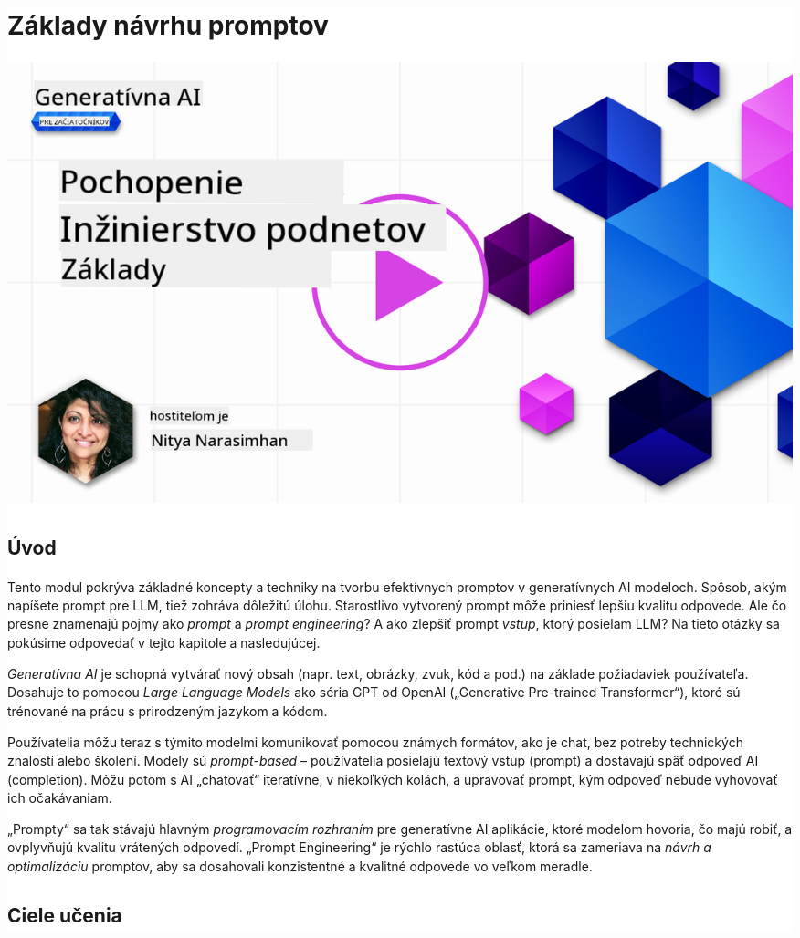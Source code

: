 
# Základy návrhu promptov

[![Základy návrhu promptov](../../../translated_images/04-lesson-banner.a2c90deba7fedacda69f35b41636a8951ec91c2e33f5420b1254534ac85bc18e.sk.png)](https://aka.ms/gen-ai-lesson4-gh?WT.mc_id=academic-105485-koreyst)

## Úvod  
Tento modul pokrýva základné koncepty a techniky na tvorbu efektívnych promptov v generatívnych AI modeloch. Spôsob, akým napíšete prompt pre LLM, tiež zohráva dôležitú úlohu. Starostlivo vytvorený prompt môže priniesť lepšiu kvalitu odpovede. Ale čo presne znamenajú pojmy ako _prompt_ a _prompt engineering_? A ako zlepšiť prompt _vstup_, ktorý posielam LLM? Na tieto otázky sa pokúsime odpovedať v tejto kapitole a nasledujúcej.

_Generatívna AI_ je schopná vytvárať nový obsah (napr. text, obrázky, zvuk, kód a pod.) na základe požiadaviek používateľa. Dosahuje to pomocou _Large Language Models_ ako séria GPT od OpenAI („Generative Pre-trained Transformer“), ktoré sú trénované na prácu s prirodzeným jazykom a kódom.

Používatelia môžu teraz s týmito modelmi komunikovať pomocou známych formátov, ako je chat, bez potreby technických znalostí alebo školení. Modely sú _prompt-based_ – používatelia posielajú textový vstup (prompt) a dostávajú späť odpoveď AI (completion). Môžu potom s AI „chatovať“ iteratívne, v niekoľkých kolách, a upravovať prompt, kým odpoveď nebude vyhovovať ich očakávaniam.

„Prompty“ sa tak stávajú hlavným _programovacím rozhraním_ pre generatívne AI aplikácie, ktoré modelom hovoria, čo majú robiť, a ovplyvňujú kvalitu vrátených odpovedí. „Prompt Engineering“ je rýchlo rastúca oblasť, ktorá sa zameriava na _návrh a optimalizáciu_ promptov, aby sa dosahovali konzistentné a kvalitné odpovede vo veľkom meradle.

## Ciele učenia
